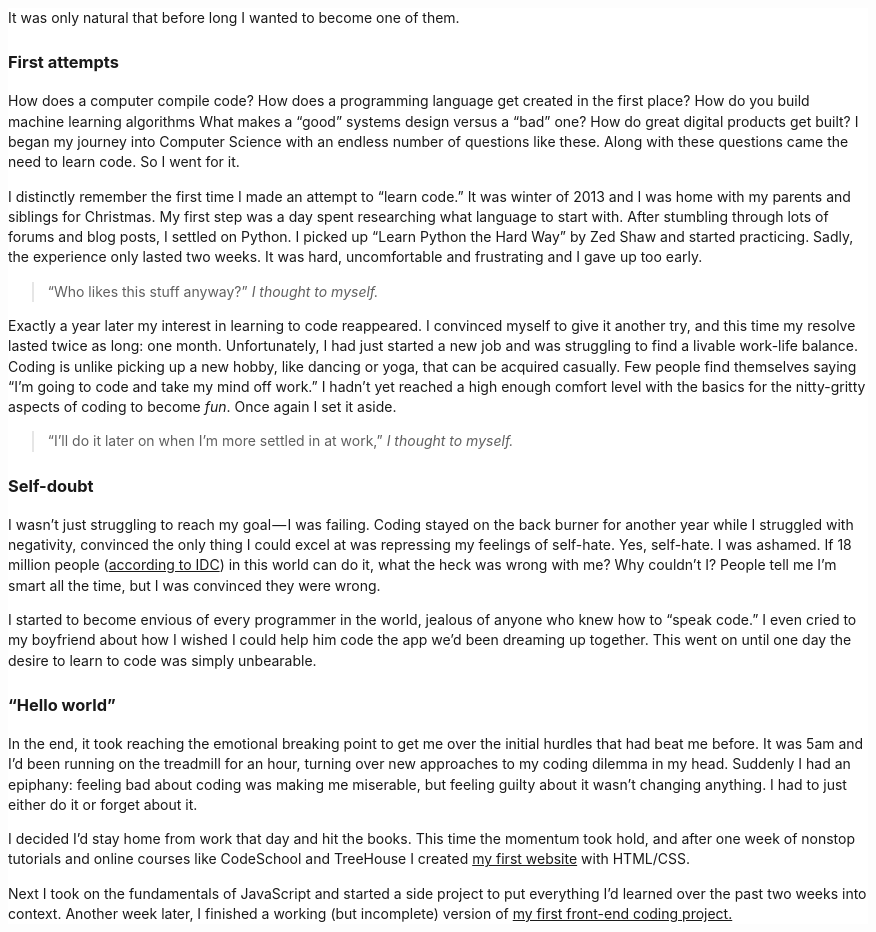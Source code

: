 It was only natural that before long I wanted to become one of them.

### First attempts

How does a computer compile code? How does a programming language get created in the first place? How do you build machine learning algorithms What makes a “good” systems design versus a “bad” one? How do great digital products get built? I began my journey into Computer Science with an endless number of questions like these. Along with these questions came the need to learn code. So I went for it.

I distinctly remember the first time I made an attempt to “learn code.” It was winter of 2013 and I was home with my parents and siblings for Christmas. My first step was a day spent researching what language to start with. After stumbling through lots of forums and blog posts, I settled on Python. I picked up “Learn Python the Hard Way” by Zed Shaw and started practicing. Sadly, the experience only lasted two weeks. It was hard, uncomfortable and frustrating and I gave up too early.

> “Who likes this stuff anyway?” _I thought to myself._

Exactly a year later my interest in learning to code reappeared. I convinced myself to give it another try, and this time my resolve lasted twice as long: one month. Unfortunately, I had just started a new job and was struggling to find a livable work-life balance. Coding is unlike picking up a new hobby, like dancing or yoga, that can be acquired casually. Few people find themselves saying “I’m going to code and take my mind off work.” I hadn’t yet reached a high enough comfort level with the basics for the nitty-gritty aspects of coding to become _fun_. Once again I set it aside.

> “I’ll do it later on when I’m more settled in at work,” _I thought to myself._

### Self-doubt

I wasn’t just struggling to reach my goal — I was failing. Coding stayed on the back burner for another year while I struggled with negativity, convinced the only thing I could excel at was repressing my feelings of self-hate. Yes, self-hate. I was ashamed. If 18 million people ([according to IDC](http://www.infoq.com/news/2014/01/IDC-software-developers)) in this world can do it, what the heck was wrong with me? Why couldn’t I? People tell me I’m smart all the time, but I was convinced they were wrong.

I started to become envious of every programmer in the world, jealous of anyone who knew how to “speak code.” I even cried to my boyfriend about how I wished I could help him code the app we’d been dreaming up together. This went on until one day the desire to learn to code was simply unbearable.

### “Hello world”

In the end, it took reaching the emotional breaking point to get me over the initial hurdles that had beat me before. It was 5am and I’d been running on the treadmill for an hour, turning over new approaches to my coding dilemma in my head. Suddenly I had an epiphany: feeling bad about coding was making me miserable, but feeling guilty about it wasn’t changing anything. I had to just either do it or forget about it.

I decided I’d stay home from work that day and hit the books. This time the momentum took hold, and after one week of nonstop tutorials and online courses like CodeSchool and TreeHouse I created [my first website](http://preethikasireddy.com/) with HTML/CSS.

Next I took on the fundamentals of JavaScript and started a side project to put everything I’d learned over the past two weeks into context. Another week later, I finished a working (but incomplete) version of [my first front-end coding project.](http://iam-peekay.github.io/SAAS-PROJECT/)
